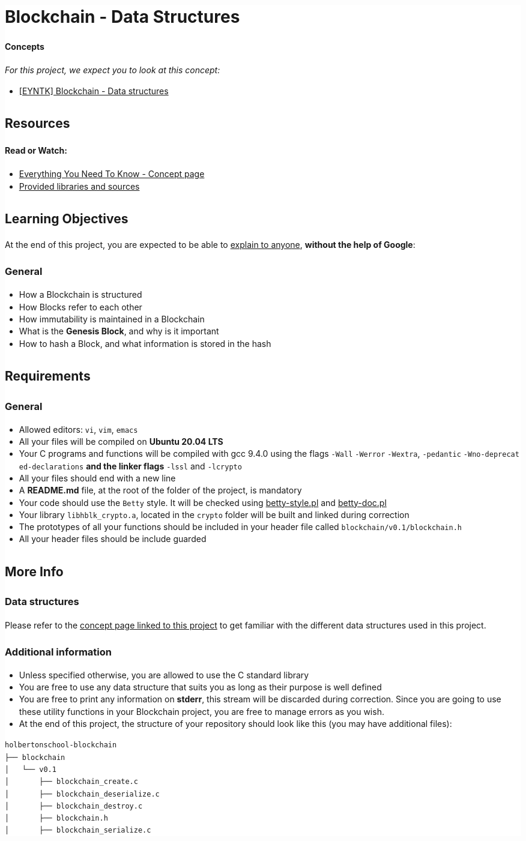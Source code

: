 # Blockchain - Data Structures
#### Concepts
*For this project, we expect you to look at this concept:*
- [[EYNTK] Blockchain - Data structures](https://intranet.atlasschool.com/concepts/944)
## Resources
#### Read or Watch:
- [Everything You Need To Know - Concept page](https://intranet.atlasschool.com/concepts/944)
- [Provided libraries and sources](https://github.com/hs-hq/holbertonschool-blockchain)
## Learning Objectives
At the end of this project, you are expected to be able to [explain to anyone](https://fs.blog/feynman-learning-technique/), **without the help of Google**:
### General
- How a Blockchain is structured
- How Blocks refer to each other
- How immutability is maintained in a Blockchain
- What is the **Genesis Block**, and why is it important
- How to hash a Block, and what information is stored in the hash
## Requirements
### General
- Allowed editors: `vi`, `vim`, `emacs`
- All your files will be compiled on **Ubuntu 20.04 LTS**
- Your C programs and functions will be compiled with gcc 9.4.0 using the flags `-Wall` `-Werror` `-Wextra`, `-pedantic` `-Wno-deprecated-declarations` **and the linker flags** `-lssl` and `-lcrypto`
- All your files should end with a new line
- A **README.md** file, at the root of the folder of the project, is mandatory
- Your code should use the `Betty` style. It will be checked using [betty-style.pl](https://github.com/hs-hq/Betty/blob/main/betty-style.pl) and [betty-doc.pl](https://github.com/hs-hq/Betty/blob/main/betty-doc.pl)
- Your library `libhblk_crypto.a`, located in the `crypto` folder will be built and linked during correction
- The prototypes of all your functions should be included in your header file called `blockchain/v0.1/blockchain.h`
- All your header files should be include guarded
## More Info
### Data structures
Please refer to the [concept page linked to this project](https://intranet.atlasschool.com/concepts/944) to get familiar with the different data structures used in this project.
### Additional information
- Unless specified otherwise, you are allowed to use the C standard library
- You are free to use any data structure that suits you as long as their purpose is well defined
- You are free to print any information on **stderr**, this stream will be discarded during correction. Since you are going to use these utility functions in your Blockchain project, you are free to manage errors as you wish.
- At the end of this project, the structure of your repository should look like this (you may have additional files):
```
holbertonschool-blockchain
├── blockchain
│   └── v0.1
│       ├── blockchain_create.c
│       ├── blockchain_deserialize.c
│       ├── blockchain_destroy.c
│       ├── blockchain.h
│       ├── blockchain_serialize.c
```